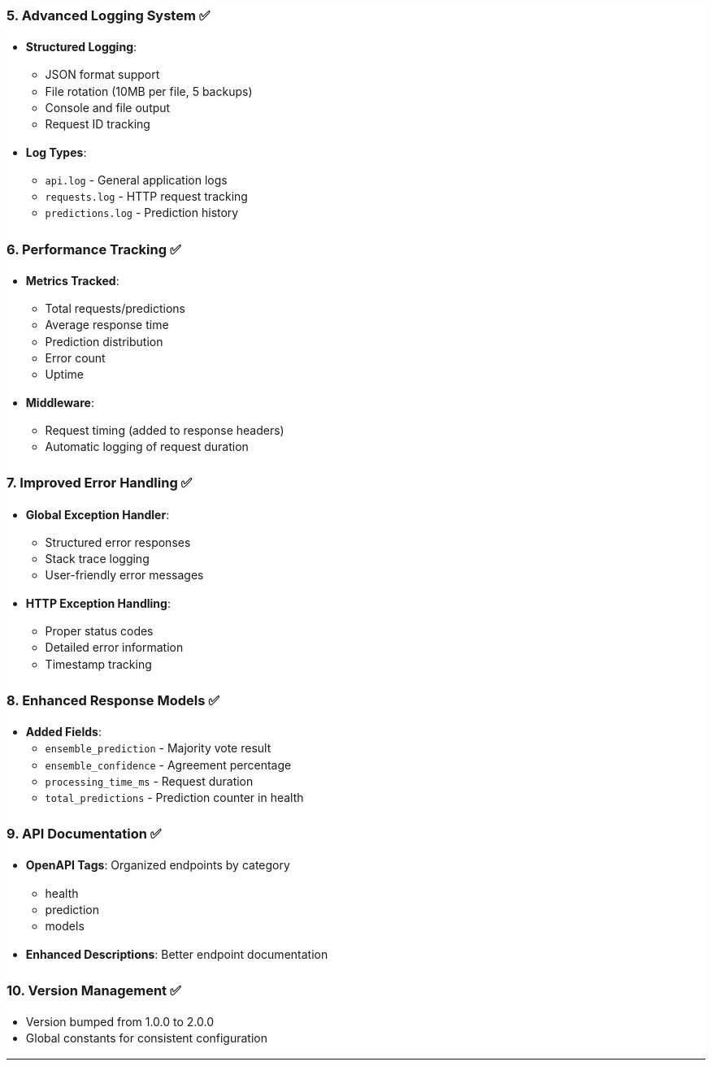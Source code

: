 ### 5. **Advanced Logging System** ✅
- **Structured Logging**:
  - JSON format support
  - File rotation (10MB per file, 5 backups)
  - Console and file output
  - Request ID tracking
  
- **Log Types**:
  - `api.log` - General application logs
  - `requests.log` - HTTP request tracking
  - `predictions.log` - Prediction history

### 6. **Performance Tracking** ✅
- **Metrics Tracked**:
  - Total requests/predictions
  - Average response time
  - Prediction distribution
  - Error count
  - Uptime

- **Middleware**:
  - Request timing (added to response headers)
  - Automatic logging of request duration

### 7. **Improved Error Handling** ✅
- **Global Exception Handler**:
  - Structured error responses
  - Stack trace logging
  - User-friendly error messages

- **HTTP Exception Handling**:
  - Proper status codes
  - Detailed error information
  - Timestamp tracking

### 8. **Enhanced Response Models** ✅
- **Added Fields**:
  - `ensemble_prediction` - Majority vote result
  - `ensemble_confidence` - Agreement percentage
  - `processing_time_ms` - Request duration
  - `total_predictions` - Prediction counter in health

### 9. **API Documentation** ✅
- **OpenAPI Tags**: Organized endpoints by category
  - health
  - prediction
  - models

- **Enhanced Descriptions**: Better endpoint documentation

### 10. **Version Management** ✅
- Version bumped from 1.0.0 to 2.0.0
- Global constants for consistent configuration

---